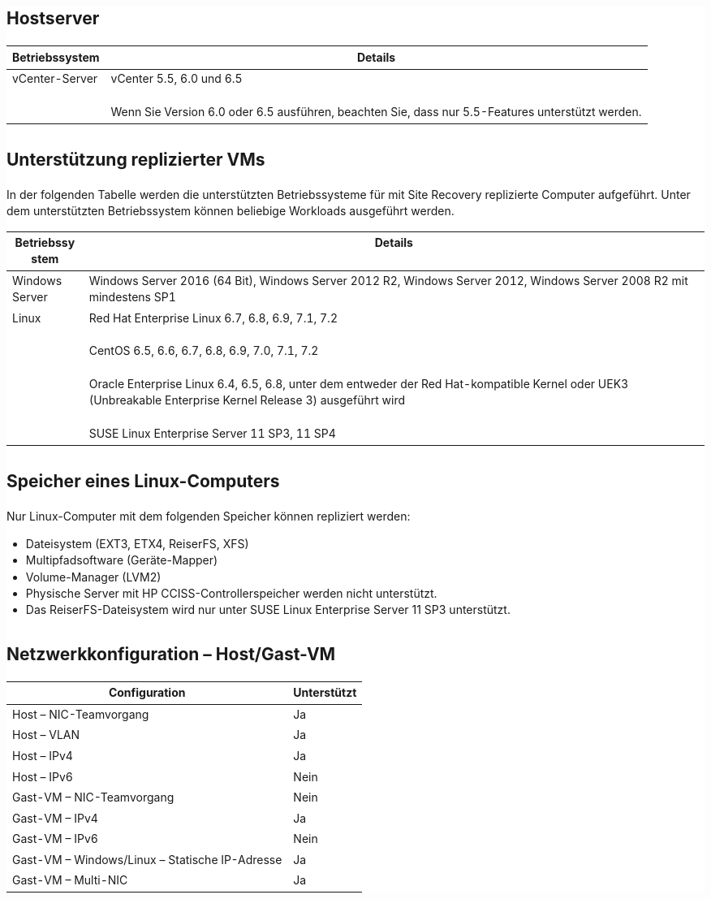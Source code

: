 ## <a name="host-servers"></a>Hostserver

**Betriebssystem** | **Details**
--- | ---
vCenter-Server | vCenter 5.5, 6.0 und 6.5<br/><br/> Wenn Sie Version 6.0 oder 6.5 ausführen, beachten Sie, dass nur 5.5-Features unterstützt werden.


## <a name="replicated-vm-support"></a>Unterstützung replizierter VMs

In der folgenden Tabelle werden die unterstützten Betriebssysteme für mit Site Recovery replizierte Computer aufgeführt. Unter dem unterstützten Betriebssystem können beliebige Workloads ausgeführt werden.

**Betriebssystem** | **Details**
--- | ---
Windows Server | Windows Server 2016 (64 Bit), Windows Server 2012 R2, Windows Server 2012, Windows Server 2008 R2 mit mindestens SP1
Linux | Red Hat Enterprise Linux 6.7, 6.8, 6.9, 7.1, 7.2 <br/><br/> CentOS 6.5, 6.6, 6.7, 6.8, 6.9, 7.0, 7.1, 7.2 <br/><br/> Oracle Enterprise Linux 6.4, 6.5, 6.8, unter dem entweder der Red Hat-kompatible Kernel oder UEK3 (Unbreakable Enterprise Kernel Release 3) ausgeführt wird <br/><br/> SUSE Linux Enterprise Server 11 SP3, 11 SP4 


## <a name="linux-machine-storage"></a>Speicher eines Linux-Computers

Nur Linux-Computer mit dem folgenden Speicher können repliziert werden:

- Dateisystem (EXT3, ETX4, ReiserFS, XFS)
- Multipfadsoftware (Geräte-Mapper)
- Volume-Manager (LVM2)
- Physische Server mit HP CCISS-Controllerspeicher werden nicht unterstützt.
- Das ReiserFS-Dateisystem wird nur unter SUSE Linux Enterprise Server 11 SP3 unterstützt.

## <a name="network-configuration---hostguest-vm"></a>Netzwerkkonfiguration – Host/Gast-VM

**Configuration** | **Unterstützt**  
--- | --- 
Host – NIC-Teamvorgang | Ja 
Host – VLAN | Ja 
Host – IPv4 | Ja 
Host – IPv6 | Nein 
Gast-VM – NIC-Teamvorgang | Nein
Gast-VM – IPv4 | Ja
Gast-VM – IPv6 | Nein
Gast-VM – Windows/Linux – Statische IP-Adresse | Ja
Gast-VM – Multi-NIC | Ja

